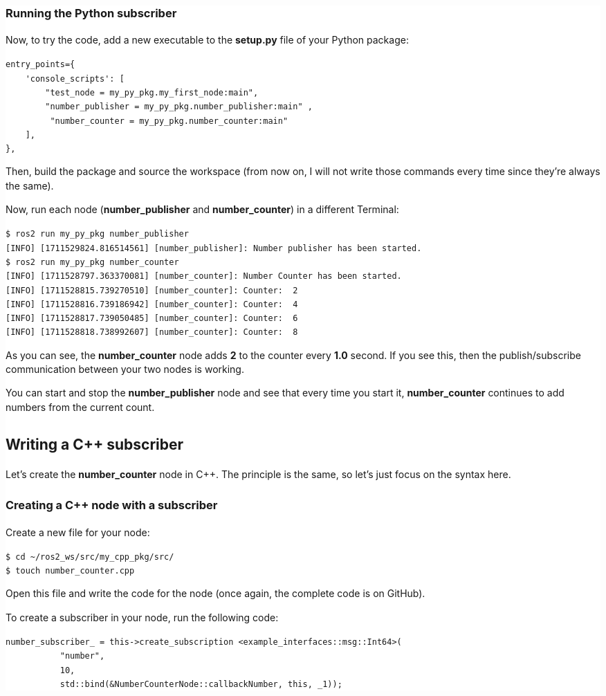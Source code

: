 ### Running the Python subscriber

Now, to try the code, add a new executable to the **setup.py** file of your Python package:

```
entry_points={
    'console_scripts': [
        "test_node = my_py_pkg.my_first_node:main",
        "number_publisher = my_py_pkg.number_publisher:main" , 
         "number_counter = my_py_pkg.number_counter:main" 
    ],
},
```

Then, build the package and source the workspace (from now on, I will not write those commands every time since they’re always the same).

Now, run each node (**number\_publisher** and **number\_counter**) in a different Terminal:

```
$ ros2 run my_py_pkg number_publisher
[INFO] [1711529824.816514561] [number_publisher]: Number publisher has been started.
$ ros2 run my_py_pkg number_counter
[INFO] [1711528797.363370081] [number_counter]: Number Counter has been started.
[INFO] [1711528815.739270510] [number_counter]: Counter:  2
[INFO] [1711528816.739186942] [number_counter]: Counter:  4
[INFO] [1711528817.739050485] [number_counter]: Counter:  6
[INFO] [1711528818.738992607] [number_counter]: Counter:  8
```

As you can see, the **number\_counter** node adds **2** to the counter every **1.0** second. If you see this, then the publish/subscribe communication between your two nodes is working.

You can start and stop the **number\_publisher** node and see that every time you start it, **number\_counter** continues to add numbers from the current count.

## Writing a C++ subscriber

Let’s create the **number\_counter** node in C++. The principle is the same, so let’s just focus on the syntax here.

### Creating a C++ node with a subscriber

Create a new file for your node:

```
$ cd ~/ros2_ws/src/my_cpp_pkg/src/
$ touch number_counter.cpp
```

Open this file and write the code for the node (once again, the complete code is on GitHub).

To create a subscriber in your node, run the following code:

```
number_subscriber_ = this->create_subscription <example_interfaces::msg::Int64>(
           "number",
           10,
           std::bind(&NumberCounterNode::callbackNumber, this, _1));
```
